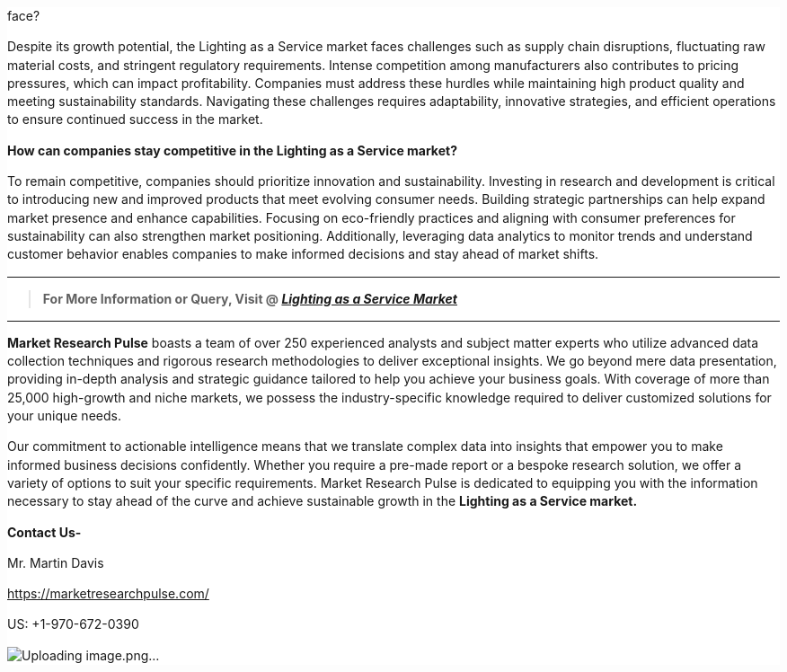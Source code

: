face?</strong></p><p>Despite its growth potential, the Lighting as a Service market faces challenges such as supply chain disruptions, fluctuating raw material costs, and stringent regulatory requirements. Intense competition among manufacturers also contributes to pricing pressures, which can impact profitability. Companies must address these hurdles while maintaining high product quality and meeting sustainability standards. Navigating these challenges requires adaptability, innovative strategies, and efficient operations to ensure continued success in the market.</p><p><strong>How can companies stay competitive in the Lighting as a Service market?</strong></p><p>To remain competitive, companies should prioritize innovation and sustainability. Investing in research and development is critical to introducing new and improved products that meet evolving consumer needs. Building strategic partnerships can help expand market presence and enhance capabilities. Focusing on eco-friendly practices and aligning with consumer preferences for sustainability can also strengthen market positioning. Additionally, leveraging data analytics to monitor trends and understand customer behavior enables companies to make informed decisions and stay ahead of market shifts.</p><hr /><blockquote><p><strong>For More Information or Query, Visit @&nbsp;<em><a href="https://marketresearchpulse.com/report/1485/lighting-as-a-service-market?utm_source=Linkedin&utm_medium=091">Lighting as a Service Market</a></em></strong></p></blockquote><hr /><p><strong>Market Research Pulse</strong> boasts a team of over 250 experienced analysts and subject matter experts who utilize advanced data collection techniques and rigorous research methodologies to deliver exceptional insights. We go beyond mere data presentation, providing in-depth analysis and strategic guidance tailored to help you achieve your business goals. With coverage of more than 25,000 high-growth and niche markets, we possess the industry-specific knowledge required to deliver customized solutions for your unique needs.</p><p>Our commitment to actionable intelligence means that we translate complex data into insights that empower you to make informed business decisions confidently. Whether you require a pre-made report or a bespoke research solution, we offer a variety of options to suit your specific requirements. Market Research Pulse is dedicated to equipping you with the information necessary to stay ahead of the curve and achieve sustainable growth in the <strong>Lighting as a Service market.</strong></p><p><strong>Contact Us-</strong></p><p>Mr. Martin Davis</p><p>https://marketresearchpulse.com/</p><p>US: +1-970-672-0390</p>
![Uploading image.png…]()
